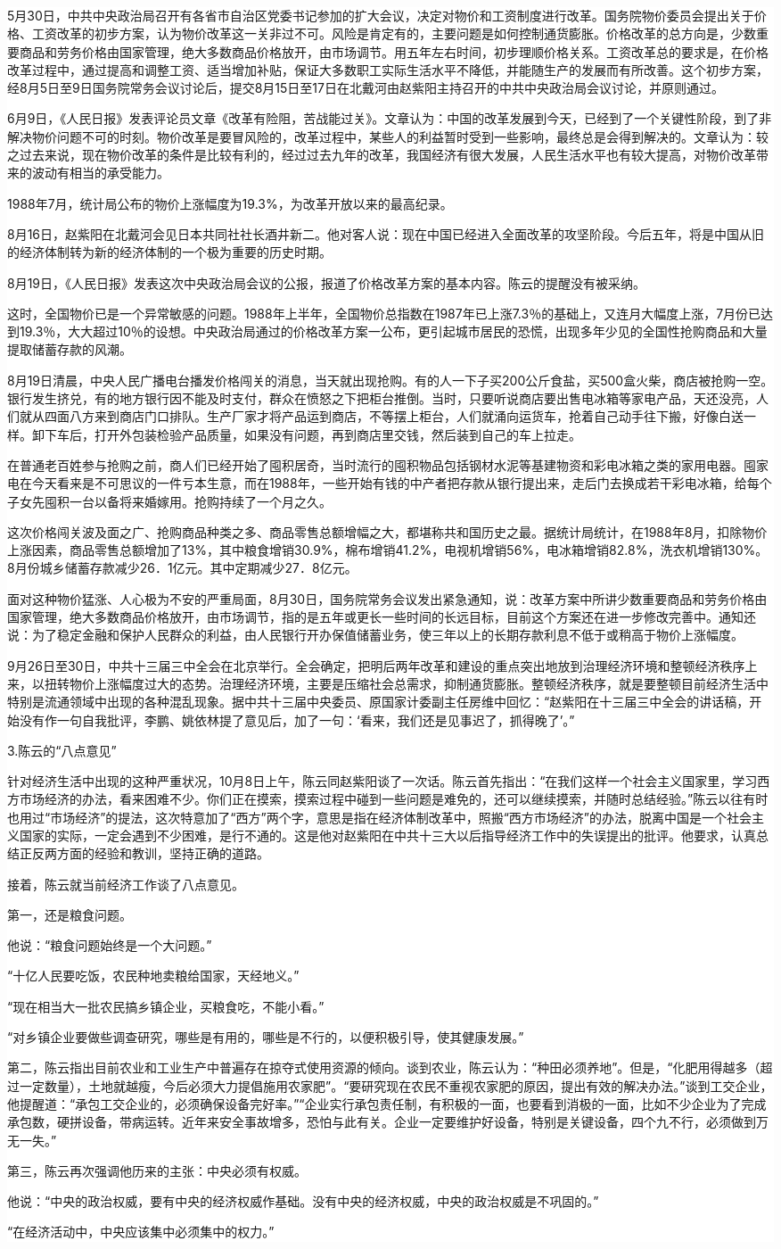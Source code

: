 5月30日，中共中央政治局召开有各省市自治区党委书记参加的扩大会议，决定对物价和工资制度进行改革。国务院物价委员会提出关于价格、工资改革的初步方案，认为物价改革这一关非过不可。风险是肯定有的，主要问题是如何控制通货膨胀。价格改革的总方向是，少数重要商品和劳务价格由国家管理，绝大多数商品价格放开，由市场调节。用五年左右时间，初步理顺价格关系。工资改革总的要求是，在价格改革过程中，通过提高和调整工资、适当增加补贴，保证大多数职工实际生活水平不降低，并能随生产的发展而有所改善。这个初步方案，经8月5日至9日国务院常务会议讨论后，提交8月15日至17日在北戴河由赵紫阳主持召开的中共中央政治局会议讨论，并原则通过。

6月9日，《人民日报》发表评论员文章《改革有险阻，苦战能过关》。文章认为：中国的改革发展到今天，已经到了一个关键性阶段，到了非解决物价问题不可的时刻。物价改革是要冒风险的，改革过程中，某些人的利益暂时受到一些影响，最终总是会得到解决的。文章认为：较之过去来说，现在物价改革的条件是比较有利的，经过过去九年的改革，我国经济有很大发展，人民生活水平也有较大提高，对物价改革带来的波动有相当的承受能力。

1988年7月，统计局公布的物价上涨幅度为19.3%，为改革开放以来的最高纪录。

8月16日，赵紫阳在北戴河会见日本共同社社长酒井新二。他对客人说：现在中国已经进入全面改革的攻坚阶段。今后五年，将是中国从旧的经济体制转为新的经济体制的一个极为重要的历史时期。

8月19日，《人民日报》发表这次中央政治局会议的公报，报道了价格改革方案的基本内容。陈云的提醒没有被采纳。

这时，全国物价已是一个异常敏感的问题。1988年上半年，全国物价总指数在1987年已上涨7.3％的基础上，又连月大幅度上涨，7月份已达到19.3％，大大超过10％的设想。中央政治局通过的价格改革方案一公布，更引起城市居民的恐慌，出现多年少见的全国性抢购商品和大量提取储蓄存款的风潮。

8月19日清晨，中央人民广播电台播发价格闯关的消息，当天就出现抢购。有的人一下子买200公斤食盐，买500盒火柴，商店被抢购一空。银行发生挤兑，有的地方银行因不能及时支付，群众在愤怒之下把柜台推倒。当时，只要听说商店要出售电冰箱等家电产品，天还没亮，人们就从四面八方来到商店门口排队。生产厂家才将产品运到商店，不等摆上柜台，人们就涌向运货车，抢着自己动手往下搬，好像白送一样。卸下车后，打开外包装检验产品质量，如果没有问题，再到商店里交钱，然后装到自己的车上拉走。

在普通老百姓参与抢购之前，商人们已经开始了囤积居奇，当时流行的囤积物品包括钢材水泥等基建物资和彩电冰箱之类的家用电器。囤家电在今天看来是不可思议的一件亏本生意，而在1988年，一些开始有钱的中产者把存款从银行提出来，走后门去换成若干彩电冰箱，给每个子女先囤积一台以备将来婚嫁用。抢购持续了一个月之久。

这次价格闯关波及面之广、抢购商品种类之多、商品零售总额增幅之大，都堪称共和国历史之最。据统计局统计，在1988年8月，扣除物价上涨因素，商品零售总额增加了13%，其中粮食增销30.9%，棉布增销41.2%，电视机增销56%，电冰箱增销82.8%，洗衣机增销130%。8月份城乡储蓄存款减少26．1亿元。其中定期减少27．8亿元。

面对这种物价猛涨、人心极为不安的严重局面，8月30日，国务院常务会议发出紧急通知，说：改革方案中所讲少数重要商品和劳务价格由国家管理，绝大多数商品价格放开，由市场调节，指的是五年或更长一些时间的长远目标，目前这个方案还在进一步修改完善中。通知还说：为了稳定金融和保护人民群众的利益，由人民银行开办保值储蓄业务，使三年以上的长期存款利息不低于或稍高于物价上涨幅度。

9月26日至30日，中共十三届三中全会在北京举行。全会确定，把明后两年改革和建设的重点突出地放到治理经济环境和整顿经济秩序上来，以扭转物价上涨幅度过大的态势。治理经济环境，主要是压缩社会总需求，抑制通货膨胀。整顿经济秩序，就是要整顿目前经济生活中特别是流通领域中出现的各种混乱现象。据中共十三届中央委员、原国家计委副主任房维中回忆：“赵紫阳在十三届三中全会的讲话稿，开始没有作一句自我批评，李鹏、姚依林提了意见后，加了一句：‘看来，我们还是见事迟了，抓得晚了’。”

3.陈云的“八点意见”

针对经济生活中出现的这种严重状况，10月8日上午，陈云同赵紫阳谈了一次话。陈云首先指出：“在我们这样一个社会主义国家里，学习西方市场经济的办法，看来困难不少。你们正在摸索，摸索过程中碰到一些问题是难免的，还可以继续摸索，并随时总结经验。”陈云以往有时也用过“市场经济”的提法，这次特意加了“西方”两个字，意思是指在经济体制改革中，照搬“西方市场经济”的办法，脱离中国是一个社会主义国家的实际，一定会遇到不少困难，是行不通的。这是他对赵紫阳在中共十三大以后指导经济工作中的失误提出的批评。他要求，认真总结正反两方面的经验和教训，坚持正确的道路。

接着，陈云就当前经济工作谈了八点意见。

第一，还是粮食问题。

他说：“粮食问题始终是一个大问题。”

“十亿人民要吃饭，农民种地卖粮给国家，天经地义。”

“现在相当大一批农民搞乡镇企业，买粮食吃，不能小看。”

“对乡镇企业要做些调查研究，哪些是有用的，哪些是不行的，以便积极引导，使其健康发展。”

第二，陈云指出目前农业和工业生产中普遍存在掠夺式使用资源的倾向。谈到农业，陈云认为：“种田必须养地”。但是，“化肥用得越多（超过一定数量），土地就越瘦，今后必须大力提倡施用农家肥”。“要研究现在农民不重视农家肥的原因，提出有效的解决办法。”谈到工交企业，他提醒道：“承包工交企业的，必须确保设备完好率。”“企业实行承包责任制，有积极的一面，也要看到消极的一面，比如不少企业为了完成承包数，硬拼设备，带病运转。近年来安全事故增多，恐怕与此有关。企业一定要维护好设备，特别是关键设备，四个九不行，必须做到万无一失。”

第三，陈云再次强调他历来的主张：中央必须有权威。

他说：“中央的政治权威，要有中央的经济权威作基础。没有中央的经济权威，中央的政治权威是不巩固的。”

“在经济活动中，中央应该集中必须集中的权力。”
